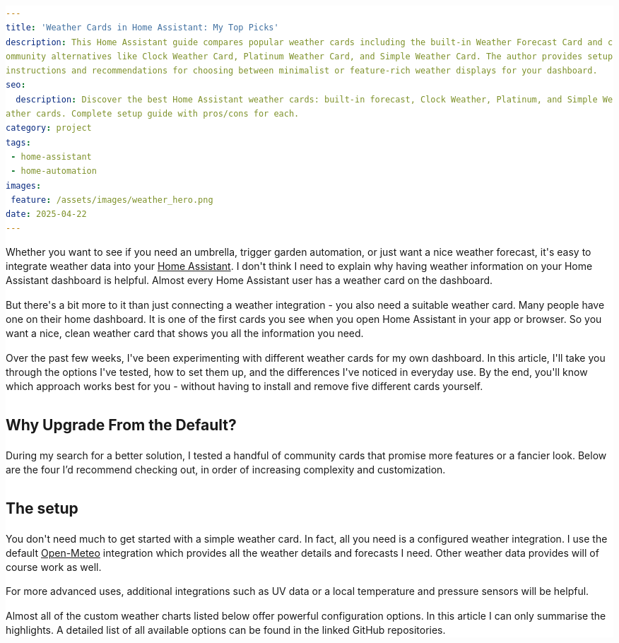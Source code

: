 ```yaml
---
title: 'Weather Cards in Home Assistant: My Top Picks'
description: This Home Assistant guide compares popular weather cards including the built-in Weather Forecast Card and community alternatives like Clock Weather Card, Platinum Weather Card, and Simple Weather Card. The author provides setup instructions and recommendations for choosing between minimalist or feature-rich weather displays for your dashboard.
seo:
  description: Discover the best Home Assistant weather cards: built-in forecast, Clock Weather, Platinum, and Simple Weather cards. Complete setup guide with pros/cons for each.
category: project
tags:
 - home-assistant
 - home-automation
images:
 feature: /assets/images/weather_hero.png
date: 2025-04-22
---
```


Whether you want to see if you need an umbrella, trigger garden automation, or just want a nice weather forecast, it's easy to integrate weather data into your [Home Assistant](https://www.home-assistant.io/). I don't think I need to explain why having weather information on your Home Assistant dashboard is helpful. Almost every Home Assistant user has a weather card on the dashboard.

But there's a bit more to it than just connecting a weather integration - you also need a suitable weather card. Many people have one on their home dashboard. It is one of the first cards you see when you open Home Assistant in your app or browser. So you want a nice, clean weather card that shows you all the information you need.

Over the past few weeks, I've been experimenting with different weather cards for my own dashboard. In this article, I'll take you through the options I've tested, how to set them up, and the differences I've noticed in everyday use. By the end, you'll know which approach works best for you - without having to install and remove five different cards yourself.

## Why Upgrade From the Default?

During my search for a better solution, I tested a handful of community cards that promise more features or a fancier look. Below are the four I’d recommend checking out, in order of increasing complexity and customization.

## The setup

You don't need much to get started with a simple weather card. In fact, all you need is a configured weather integration. I use the default [Open-Meteo](https://www.home-assistant.io/integrations/open_meteo) integration which provides all the weather details and forecasts I need. Other weather data provides will of course work as well.

For more advanced uses, additional integrations such as UV data or a local temperature and pressure sensors will be helpful.

Almost all of the custom weather charts listed below offer powerful configuration options. In this article I can only summarise the highlights. A detailed list of all available options can be found in the linked GitHub repositories.
